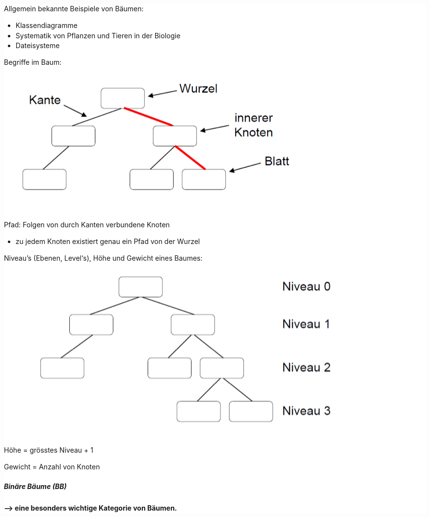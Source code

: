 Allgemein bekannte Beispiele von Bäumen:
- Klassendiagramme
- Systematik von Pflanzen und Tieren in der Biologie
- Dateisysteme

Begriffe im Baum:

![](links/2020-12-19_13-59-28.png)

Pfad: Folgen von durch Kanten verbundene Knoten
- zu jedem Knoten existiert genau ein Pfad von der Wurzel

Niveau’s (Ebenen, Level‘s), Höhe und Gewicht eines Baumes:

![](links/2020-12-19_14-00-44.png)

Höhe = grösstes Niveau + 1

Gewicht = Anzahl von Knoten

##### Binäre Bäume (BB)

**--> eine besonders wichtige Kategorie von Bäumen.**
